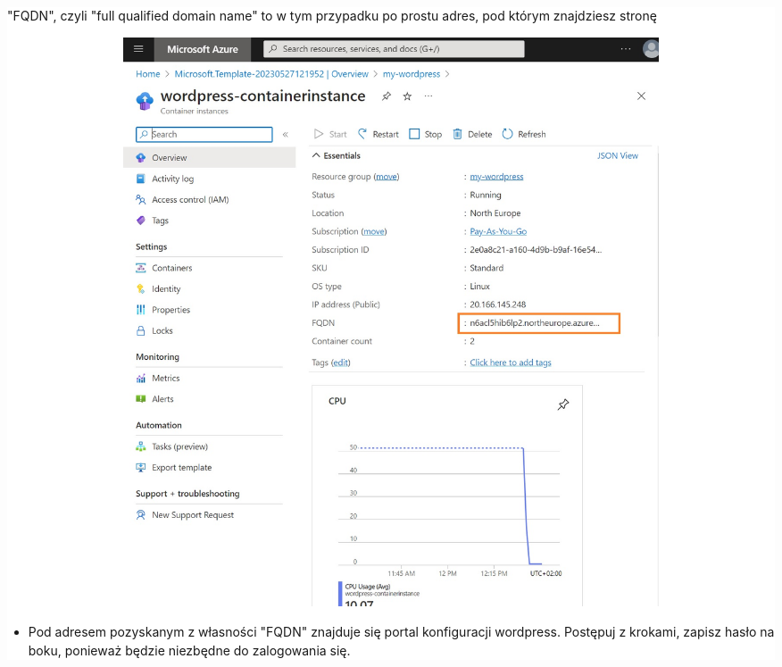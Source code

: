 "FQDN", czyli "full qualified domain name" to w tym przypadku po prostu adres, pod którym znajdziesz stronę

<center><img src="./images/arm-wordpress6.JPG" width="600"></center>

- Pod adresem pozyskanym z własności "FQDN" znajduje się portal konfiguracji wordpress. Postępuj z krokami, zapisz hasło na boku, ponieważ będzie niezbędne do zalogowania się.
